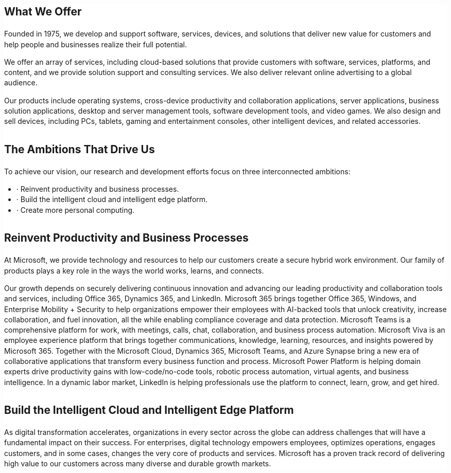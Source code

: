 ## What We Offer

Founded in 1975, we develop and support software, services, devices, and solutions that deliver new value for customers and help people and businesses realize their full potential.

We offer an array of services, including cloud-based solutions that provide customers with software, services, platforms, and content, and we provide solution support and consulting services. We also deliver relevant online advertising to a global audience.

Our  products  include  operating  systems,  cross-device  productivity  and  collaboration  applications,  server  applications, business solution applications, desktop and server management tools, software development tools, and video games. We also design and sell devices, including PCs, tablets, gaming and entertainment consoles, other intelligent devices, and related accessories.

## The Ambitions That Drive Us

To achieve our vision, our research and development efforts focus on three interconnected ambitions:

- · Reinvent productivity and business processes.
- · Build the intelligent cloud and intelligent edge platform.
- · Create more personal computing.

## Reinvent Productivity and Business Processes

At Microsoft, we provide technology and resources to help our customers create a secure hybrid work environment. Our family of products plays a key role in the ways the world works, learns, and connects.

Our  growth  depends  on  securely  delivering  continuous  innovation  and  advancing  our  leading  productivity  and collaboration tools and services, including Office 365, Dynamics 365, and LinkedIn. Microsoft 365 brings together Office 365, Windows, and Enterprise Mobility + Security to help organizations empower  their employees with AI-backed tools that  unlock creativity,  increase collaboration,  and fuel innovation,  all the  while enabling compliance coverage and data protection. Microsoft Teams is a comprehensive platform for work, with meetings, calls, chat, collaboration, and business process automation. Microsoft Viva is an employee experience platform that brings together communications, knowledge, learning, resources, and insights powered by Microsoft 365. Together with the Microsoft Cloud, Dynamics 365, Microsoft Teams,  and  Azure  Synapse  bring  a  new  era  of  collaborative  applications  that  transform  every  business  function  and process. Microsoft Power Platform is helping domain experts drive productivity gains with low-code/no-code tools, robotic process  automation,  virtual agents,  and  business  intelligence. In a dynamic  labor  market,  LinkedIn  is  helping professionals use the platform to connect, learn, grow, and get hired.

## Build the Intelligent Cloud and Intelligent Edge Platform

As digital transformation accelerates, organizations in every sector across the globe can address challenges that will have a fundamental impact on their success. For enterprises, digital technology empowers employees, optimizes operations, engages customers, and in some cases, changes the very core of products and services. Microsoft has a proven track record of delivering high value to our customers across many diverse and durable growth markets.
